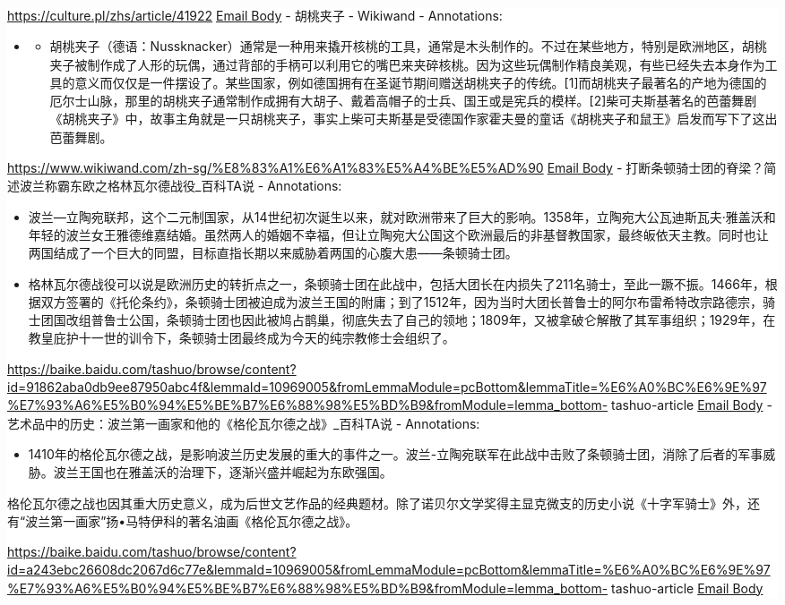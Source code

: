 
https://culture.pl/zhs/article/41922 [Email Body](https://files.todoist.com/AcakNgpoYfyVK4p0dsOCyhGyuQZqwjzY7Vg8_zs2317Ro7eP8BOGyjrAFM8bPjj7/by/21878347/as/file.html)
    - 胡桃夹子 - Wikiwand
        - Annotations:

*   * 胡桃夹子（德语：Nussknacker）通常是一种用来撬开核桃的工具，通常是木头制作的。不过在某些地方，特别是欧洲地区，胡桃夹子被制作成了人形的玩偶，通过背部的手柄可以利用它的嘴巴来夹碎核桃。因为这些玩偶制作精良美观，有些已经失去本身作为工具的意义而仅仅是一件摆设了。某些国家，例如德国拥有在圣诞节期间赠送胡桃夹子的传统。[1]而胡桃夹子最著名的产地为德国的厄尔士山脉，那里的胡桃夹子通常制作成拥有大胡子、戴着高帽子的士兵、国王或是宪兵的模样。[2]柴可夫斯基著名的芭蕾舞剧《胡桃夹子》中，故事主角就是一只胡桃夹子，事实上柴可夫斯基是受德国作家霍夫曼的童话《胡桃夹子和鼠王》启发而写下了这出芭蕾舞剧。



https://www.wikiwand.com/zh-sg/%E8%83%A1%E6%A1%83%E5%A4%BE%E5%AD%90 [Email Body](https://files.todoist.com/aa1rKQetU8Tb0gIn4HaGawMT0gbVwe-wQte3CW4oNTYaS57qyOpUDxsZFcyJXrlf/by/21878347/as/file.html)
    - 打断条顿骑士团的脊梁？简述波兰称霸东欧之格林瓦尔德战役_百科TA说
        - Annotations:

* 波兰—立陶宛联邦，这个二元制国家，从14世纪初次诞生以来，就对欧洲带来了巨大的影响。1358年，立陶宛大公瓦迪斯瓦夫·雅盖沃和年轻的波兰女王雅德维嘉结婚。虽然两人的婚姻不幸福，但让立陶宛大公国这个欧洲最后的非基督教国家，最终皈依天主教。同时也让两国结成了一个巨大的同盟，目标直指长期以来威胁着两国的心腹大患——条顿骑士团。

* 格林瓦尔德战役可以说是欧洲历史的转折点之一，条顿骑士团在此战中，包括大团长在内损失了211名骑士，至此一蹶不振。1466年，根据双方签署的《托伦条约》，条顿骑士团被迫成为波兰王国的附庸；到了1512年，因为当时大团长普鲁士的阿尔布雷希特改宗路德宗，骑士团国改组普鲁士公国，条顿骑士团也因此被鸠占鹊巢，彻底失去了自己的领地；1809年，又被拿破仑解散了其军事组织；1929年，在教皇庇护十一世的训令下，条顿骑士团最终成为今天的纯宗教修士会组织了。



https://baike.baidu.com/tashuo/browse/content?id=91862aba0db9ee87950abc4f&lemmaId=10969005&fromLemmaModule=pcBottom&lemmaTitle=%E6%A0%BC%E6%9E%97%E7%93%A6%E5%B0%94%E5%BE%B7%E6%88%98%E5%BD%B9&fromModule=lemma_bottom-
tashuo-article [Email Body](https://files.todoist.com/op6GQtnqzYltHt5yz6jCJo5ang4teiyRLfItE1QneYFiHC4raMBVRbenr_6VAZoP/by/21878347/as/file.html)
    - 艺术品中的历史：波兰第一画家和他的《格伦瓦尔德之战》_百科TA说
        - Annotations:

* 1410年的格伦瓦尔德之战，是影响波兰历史发展的重大的事件之一。波兰-立陶宛联军在此战中击败了条顿骑士团，消除了后者的军事威胁。波兰王国也在雅盖沃的治理下，逐渐兴盛并崛起为东欧强国。

格伦瓦尔德之战也因其重大历史意义，成为后世文艺作品的经典题材。除了诺贝尔文学奖得主显克微支的历史小说《十字军骑士》外，还有“波兰第一画家”扬•马特伊科的著名油画《格伦瓦尔德之战》。



https://baike.baidu.com/tashuo/browse/content?id=a243ebc26608dc2067d6c77e&lemmaId=10969005&fromLemmaModule=pcBottom&lemmaTitle=%E6%A0%BC%E6%9E%97%E7%93%A6%E5%B0%94%E5%BE%B7%E6%88%98%E5%BD%B9&fromModule=lemma_bottom-
tashuo-article [Email Body](https://files.todoist.com/Yu5Y8_sBvsMcI_TeHZWwb-H71D_ZSefAGNFTbz0Bya8tohwYCM9n-GqIVeTJy5lK/by/21878347/as/file.html)
